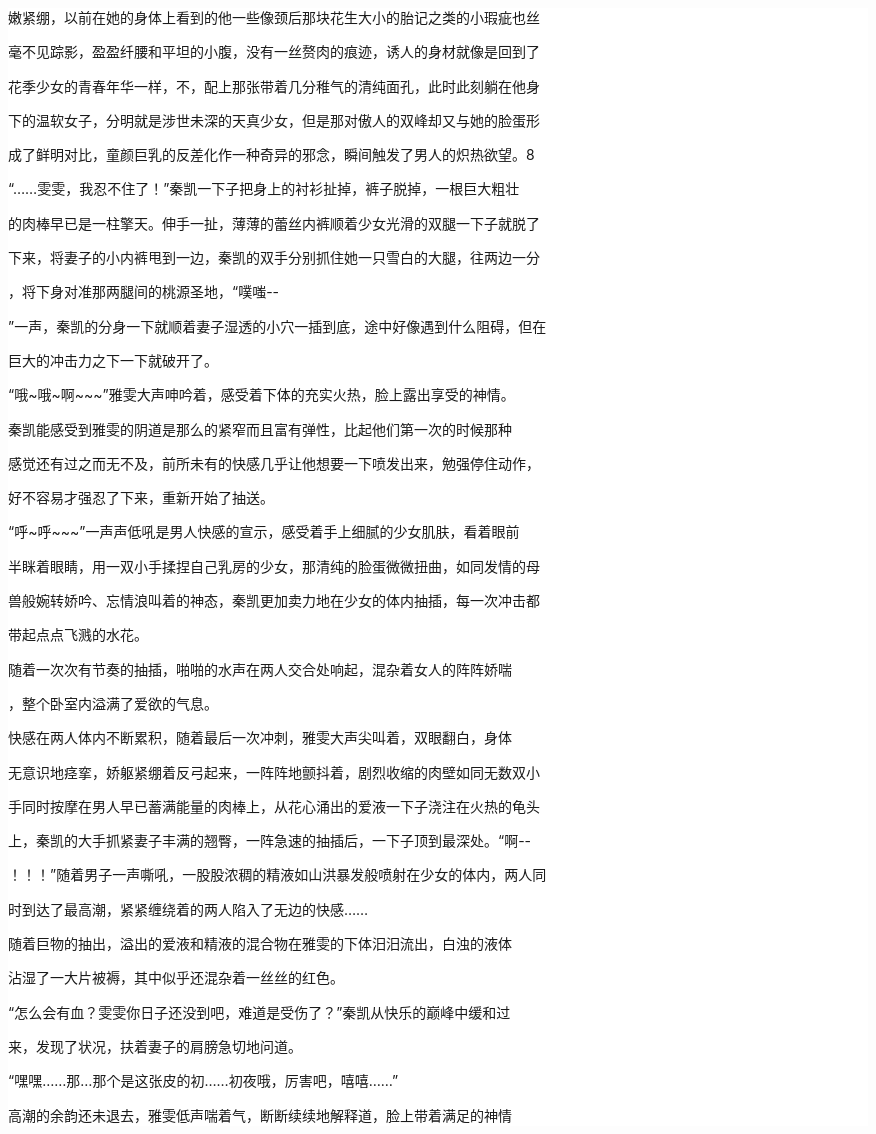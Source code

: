嫩紧绷，以前在她的身体上看到的他一些像颈后那块花生大小的胎记之类的小瑕疵也丝

毫不见踪影，盈盈纤腰和平坦的小腹，没有一丝赘肉的痕迹，诱人的身材就像是回到了

花季少女的青春年华一样，不，配上那张带着几分稚气的清纯面孔，此时此刻躺在他身

下的温软女子，分明就是涉世未深的天真少女，但是那对傲人的双峰却又与她的脸蛋形

成了鲜明对比，童颜巨乳的反差化作一种奇异的邪念，瞬间触发了男人的炽热欲望。8

“……雯雯，我忍不住了！”秦凯一下子把身上的衬衫扯掉，裤子脱掉，一根巨大粗壮

的肉棒早已是一柱擎天。伸手一扯，薄薄的蕾丝内裤顺着少女光滑的双腿一下子就脱了

下来，将妻子的小内裤甩到一边，秦凯的双手分别抓住她一只雪白的大腿，往两边一分

，将下身对准那两腿间的桃源圣地，“噗嗤--

”一声，秦凯的分身一下就顺着妻子湿透的小穴一插到底，途中好像遇到什么阻碍，但在

巨大的冲击力之下一下就破开了。

“哦~哦~啊~~~”雅雯大声呻吟着，感受着下体的充实火热，脸上露出享受的神情。

秦凯能感受到雅雯的阴道是那么的紧窄而且富有弹性，比起他们第一次的时候那种

感觉还有过之而无不及，前所未有的快感几乎让他想要一下喷发出来，勉强停住动作，

好不容易才强忍了下来，重新开始了抽送。

“呼~呼~~~”一声声低吼是男人快感的宣示，感受着手上细腻的少女肌肤，看着眼前

半眯着眼睛，用一双小手揉捏自己乳房的少女，那清纯的脸蛋微微扭曲，如同发情的母

兽般婉转娇吟、忘情浪叫着的神态，秦凯更加卖力地在少女的体内抽插，每一次冲击都

带起点点飞溅的水花。

随着一次次有节奏的抽插，啪啪的水声在两人交合处响起，混杂着女人的阵阵娇喘

，整个卧室内溢满了爱欲的气息。

快感在两人体内不断累积，随着最后一次冲刺，雅雯大声尖叫着，双眼翻白，身体

无意识地痉挛，娇躯紧绷着反弓起来，一阵阵地颤抖着，剧烈收缩的肉壁如同无数双小

手同时按摩在男人早已蓄满能量的肉棒上，从花心涌出的爱液一下子浇注在火热的龟头

上，秦凯的大手抓紧妻子丰满的翘臀，一阵急速的抽插后，一下子顶到最深处。“啊--

！！！”随着男子一声嘶吼，一股股浓稠的精液如山洪暴发般喷射在少女的体内，两人同

时到达了最高潮，紧紧缠绕着的两人陷入了无边的快感……

随着巨物的抽出，溢出的爱液和精液的混合物在雅雯的下体汨汨流出，白浊的液体

沾湿了一大片被褥，其中似乎还混杂着一丝丝的红色。

“怎么会有血？雯雯你日子还没到吧，难道是受伤了？”秦凯从快乐的巅峰中缓和过

来，发现了状况，扶着妻子的肩膀急切地问道。

“嘿嘿……那…那个是这张皮的初……初夜哦，厉害吧，嘻嘻……”

高潮的余韵还未退去，雅雯低声喘着气，断断续续地解释道，脸上带着满足的神情
